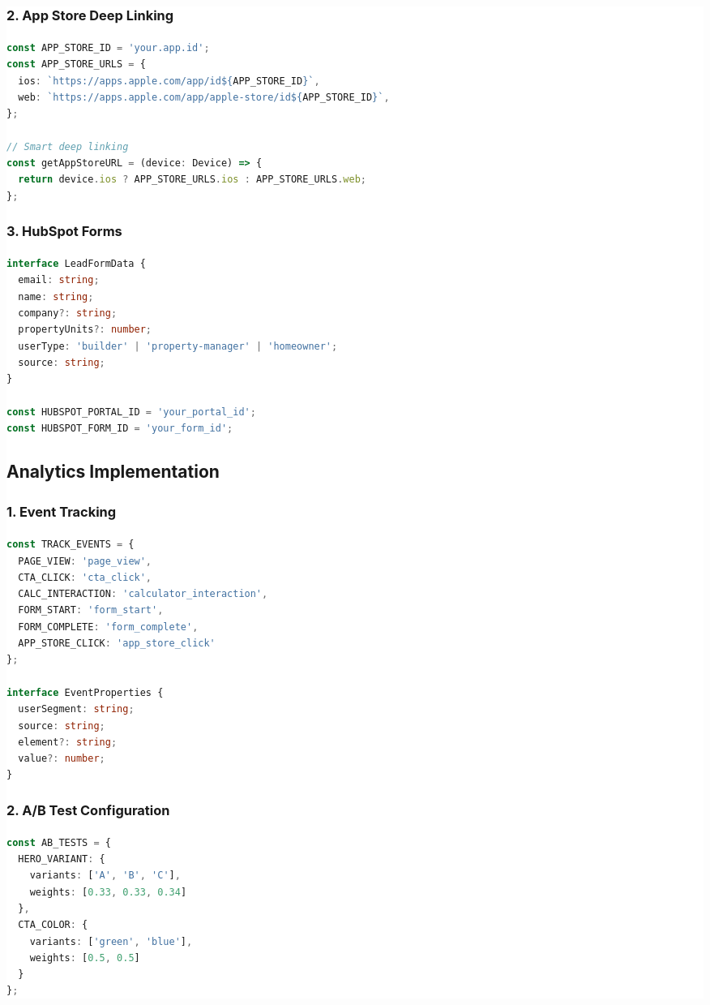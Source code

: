 ### 2. App Store Deep Linking
```typescript
const APP_STORE_ID = 'your.app.id';
const APP_STORE_URLS = {
  ios: `https://apps.apple.com/app/id${APP_STORE_ID}`,
  web: `https://apps.apple.com/app/apple-store/id${APP_STORE_ID}`,
};

// Smart deep linking
const getAppStoreURL = (device: Device) => {
  return device.ios ? APP_STORE_URLS.ios : APP_STORE_URLS.web;
};
```

### 3. HubSpot Forms
```typescript
interface LeadFormData {
  email: string;
  name: string;
  company?: string;
  propertyUnits?: number;
  userType: 'builder' | 'property-manager' | 'homeowner';
  source: string;
}

const HUBSPOT_PORTAL_ID = 'your_portal_id';
const HUBSPOT_FORM_ID = 'your_form_id';
```

## Analytics Implementation

### 1. Event Tracking
```typescript
const TRACK_EVENTS = {
  PAGE_VIEW: 'page_view',
  CTA_CLICK: 'cta_click',
  CALC_INTERACTION: 'calculator_interaction',
  FORM_START: 'form_start',
  FORM_COMPLETE: 'form_complete',
  APP_STORE_CLICK: 'app_store_click'
};

interface EventProperties {
  userSegment: string;
  source: string;
  element?: string;
  value?: number;
}
```

### 2. A/B Test Configuration
```typescript
const AB_TESTS = {
  HERO_VARIANT: {
    variants: ['A', 'B', 'C'],
    weights: [0.33, 0.33, 0.34]
  },
  CTA_COLOR: {
    variants: ['green', 'blue'],
    weights: [0.5, 0.5]
  }
};
```